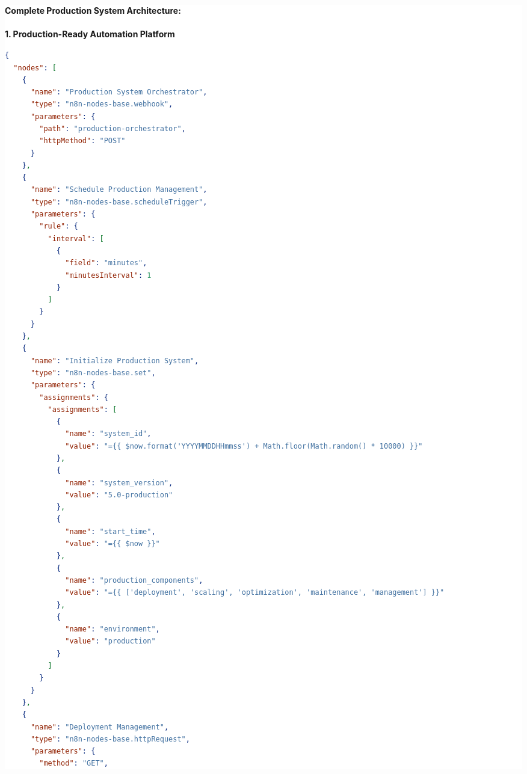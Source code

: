 #### **Complete Production System Architecture:**

**1. Production-Ready Automation Platform**
```json
{
  "nodes": [
    {
      "name": "Production System Orchestrator",
      "type": "n8n-nodes-base.webhook",
      "parameters": {
        "path": "production-orchestrator",
        "httpMethod": "POST"
      }
    },
    {
      "name": "Schedule Production Management",
      "type": "n8n-nodes-base.scheduleTrigger",
      "parameters": {
        "rule": {
          "interval": [
            {
              "field": "minutes",
              "minutesInterval": 1
            }
          ]
        }
      }
    },
    {
      "name": "Initialize Production System",
      "type": "n8n-nodes-base.set",
      "parameters": {
        "assignments": {
          "assignments": [
            {
              "name": "system_id",
              "value": "={{ $now.format('YYYYMMDDHHmmss') + Math.floor(Math.random() * 10000) }}"
            },
            {
              "name": "system_version",
              "value": "5.0-production"
            },
            {
              "name": "start_time",
              "value": "={{ $now }}"
            },
            {
              "name": "production_components",
              "value": "={{ ['deployment', 'scaling', 'optimization', 'maintenance', 'management'] }}"
            },
            {
              "name": "environment",
              "value": "production"
            }
          ]
        }
      }
    },
    {
      "name": "Deployment Management",
      "type": "n8n-nodes-base.httpRequest",
      "parameters": {
        "method": "GET",
```